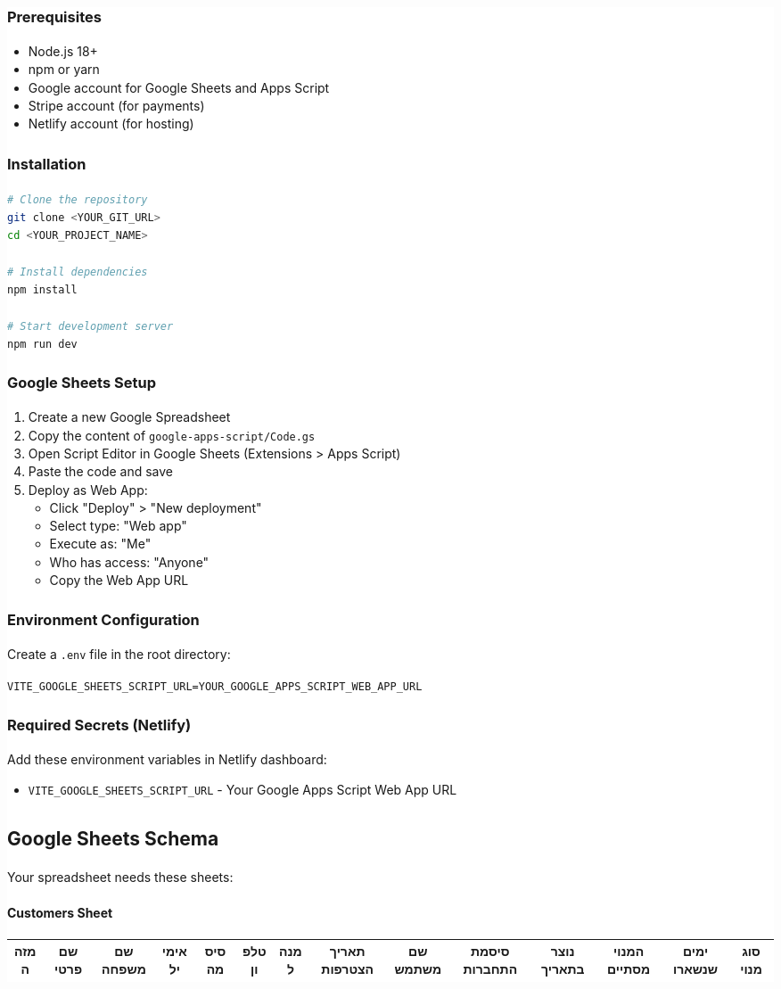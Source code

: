 ### Prerequisites

- Node.js 18+ 
- npm or yarn
- Google account for Google Sheets and Apps Script
- Stripe account (for payments)
- Netlify account (for hosting)

### Installation

```bash
# Clone the repository
git clone <YOUR_GIT_URL>
cd <YOUR_PROJECT_NAME>

# Install dependencies
npm install

# Start development server
npm run dev
```

### Google Sheets Setup

1. Create a new Google Spreadsheet
2. Copy the content of `google-apps-script/Code.gs`
3. Open Script Editor in Google Sheets (Extensions > Apps Script)
4. Paste the code and save
5. Deploy as Web App:
   - Click "Deploy" > "New deployment"
   - Select type: "Web app"
   - Execute as: "Me"
   - Who has access: "Anyone"
   - Copy the Web App URL

### Environment Configuration

Create a `.env` file in the root directory:

```env
VITE_GOOGLE_SHEETS_SCRIPT_URL=YOUR_GOOGLE_APPS_SCRIPT_WEB_APP_URL
```

### Required Secrets (Netlify)

Add these environment variables in Netlify dashboard:
- `VITE_GOOGLE_SHEETS_SCRIPT_URL` - Your Google Apps Script Web App URL

## Google Sheets Schema

Your spreadsheet needs these sheets:

#### Customers Sheet
| מזהה | שם פרטי | שם משפחה | אימייל | סיסמה | טלפון | מנהל | תאריך הצטרפות | שם משתמש | סיסמת התחברות | נוצר בתאריך | המנוי מסתיים | ימים שנשארו | סוג מנוי |
|------|---------|----------|--------|--------|--------|------|----------------|-----------|----------------|--------------|---------------|--------------|----------|
